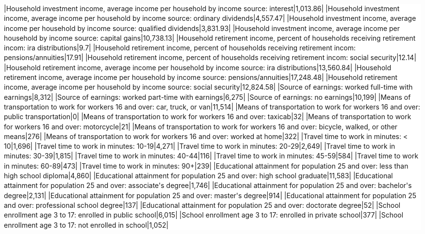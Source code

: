 |Household investment income, average income per household by income source: interest|1,013.86|
|Household investment income, average income per household by income source: ordinary dividends|4,557.47|
|Household investment income, average income per household by income source: qualified dividends|3,831.93|
|Household investment income, average income per household by income source: capital gains|10,738.13|
|Household retirement income, percent of households receiving retirement incom: ira distributions|9.7|
|Household retirement income, percent of households receiving retirement incom: pensions/annuities|17.91|
|Household retirement income, percent of households receiving retirement incom: social security|12.14|
|Household retirement income, average income per household by income source: ira distributions|13,560.84|
|Household retirement income, average income per household by income source: pensions/annuities|17,248.48|
|Household retirement income, average income per household by income source: social security|12,824.58|
|Source of earnings: worked full-time with earnings|8,312|
|Source of earnings: worked part-time with earnings|6,275|
|Source of earnings: no earnings|10,199|
|Means of transportation to work for workers 16 and over: car, truck, or van|11,514|
|Means of transportation to work for workers 16 and over: public transportation|0|
|Means of transportation to work for workers 16 and over: taxicab|32|
|Means of transportation to work for workers 16 and over: motorcycle|21|
|Means of transportation to work for workers 16 and over: bicycle, walked, or other means|276|
|Means of transportation to work for workers 16 and over: worked at home|322|
|Travel time to work in minutes: < 10|1,696|
|Travel time to work in minutes: 10-19|4,271|
|Travel time to work in minutes: 20-29|2,649|
|Travel time to work in minutes: 30-39|1,815|
|Travel time to work in minutes: 40-44|116|
|Travel time to work in minutes: 45-59|584|
|Travel time to work in minutes: 60-89|473|
|Travel time to work in minutes: 90+|239|
|Educational attainment for population 25 and over: less than high school diploma|4,860|
|Educational attainment for population 25 and over: high school graduate|11,583|
|Educational attainment for population 25 and over: associate's degree|1,746|
|Educational attainment for population 25 and over: bachelor's degree|2,131|
|Educational attainment for population 25 and over: master's degree|914|
|Educational attainment for population 25 and over: professional school degree|137|
|Educational attainment for population 25 and over: doctorate degree|52|
|School enrollment age 3 to 17: enrolled in public school|6,015|
|School enrollment age 3 to 17: enrolled in private school|377|
|School enrollment age 3 to 17: not enrolled in school|1,052|
